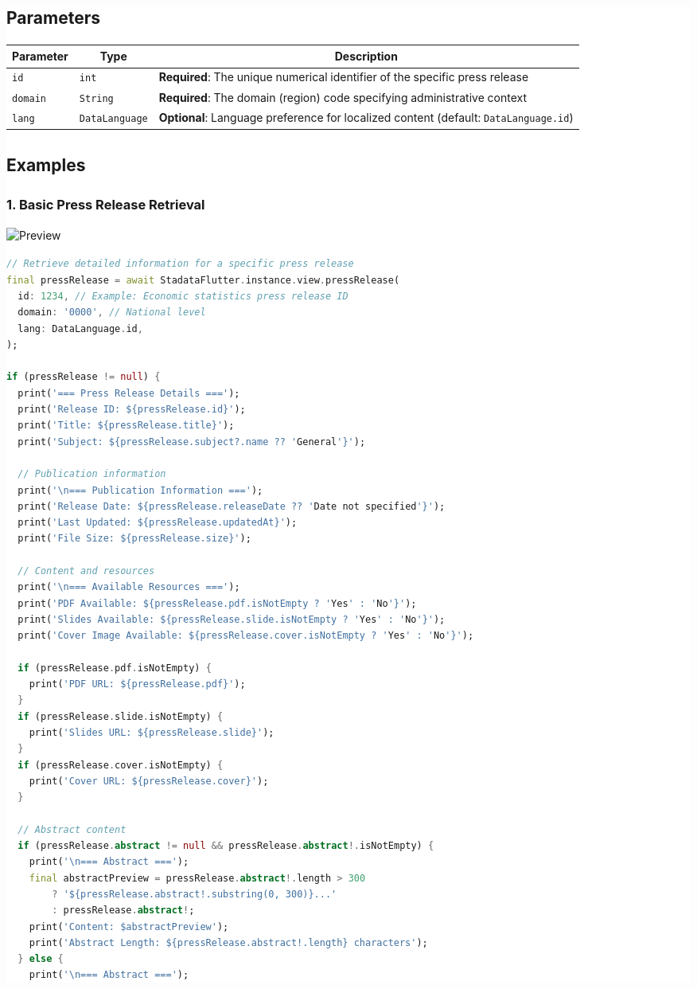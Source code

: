 ## Parameters

| Parameter | Type           | Description                                                       |
| --------- | -------------- | ----------------------------------------------------------------- |
| `id`      | `int`          | **Required**: The unique numerical identifier of the specific press release |
| `domain`  | `String`       | **Required**: The domain (region) code specifying administrative context |
| `lang`    | `DataLanguage` | **Optional**: Language preference for localized content (default: `DataLanguage.id`) |

## Examples

### 1. Basic Press Release Retrieval

![Preview](/gif/press_releases.gif)

```dart
// Retrieve detailed information for a specific press release
final pressRelease = await StadataFlutter.instance.view.pressRelease(
  id: 1234, // Example: Economic statistics press release ID
  domain: '0000', // National level
  lang: DataLanguage.id,
);

if (pressRelease != null) {
  print('=== Press Release Details ===');
  print('Release ID: ${pressRelease.id}');
  print('Title: ${pressRelease.title}');
  print('Subject: ${pressRelease.subject?.name ?? 'General'}');
  
  // Publication information
  print('\n=== Publication Information ===');
  print('Release Date: ${pressRelease.releaseDate ?? 'Date not specified'}');
  print('Last Updated: ${pressRelease.updatedAt}');
  print('File Size: ${pressRelease.size}');
  
  // Content and resources
  print('\n=== Available Resources ===');
  print('PDF Available: ${pressRelease.pdf.isNotEmpty ? 'Yes' : 'No'}');
  print('Slides Available: ${pressRelease.slide.isNotEmpty ? 'Yes' : 'No'}');
  print('Cover Image Available: ${pressRelease.cover.isNotEmpty ? 'Yes' : 'No'}');
  
  if (pressRelease.pdf.isNotEmpty) {
    print('PDF URL: ${pressRelease.pdf}');
  }
  if (pressRelease.slide.isNotEmpty) {
    print('Slides URL: ${pressRelease.slide}');
  }
  if (pressRelease.cover.isNotEmpty) {
    print('Cover URL: ${pressRelease.cover}');
  }
  
  // Abstract content
  if (pressRelease.abstract != null && pressRelease.abstract!.isNotEmpty) {
    print('\n=== Abstract ===');
    final abstractPreview = pressRelease.abstract!.length > 300 
        ? '${pressRelease.abstract!.substring(0, 300)}...'
        : pressRelease.abstract!;
    print('Content: $abstractPreview');
    print('Abstract Length: ${pressRelease.abstract!.length} characters');
  } else {
    print('\n=== Abstract ===');
```